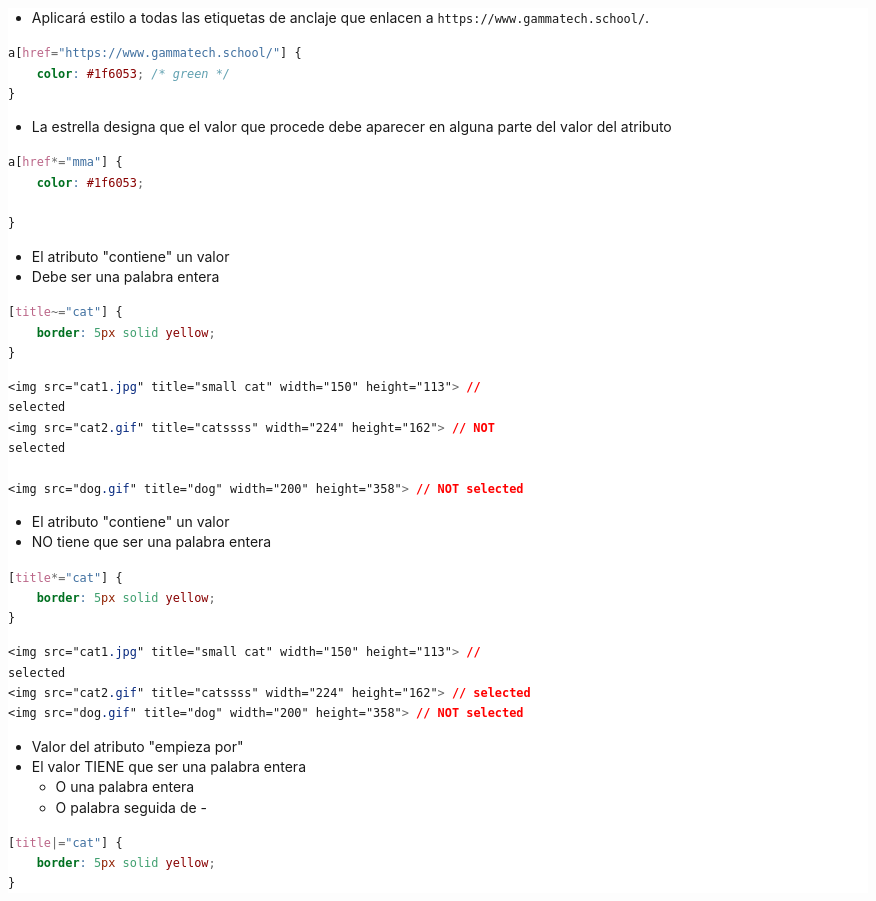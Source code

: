 - Aplicará estilo a todas las etiquetas de anclaje que enlacen a `https://www.gammatech.school/`.
```css
a[href="https://www.gammatech.school/"] {
    color: #1f6053; /* green */
}
```

- La estrella designa que el valor que procede debe aparecer en alguna parte del valor del atributo 
```css
a[href*="mma"] {
    color: #1f6053;

}
```
- El atributo "contiene" un valor 
- Debe ser una palabra entera
```css
[title~="cat"] {
    border: 5px solid yellow;
}
```

```css
<img src="cat1.jpg" title="small cat" width="150" height="113"> //
selected
<img src="cat2.gif" title="catssss" width="224" height="162"> // NOT
selected

<img src="dog.gif" title="dog" width="200" height="358"> // NOT selected
```

- El atributo "contiene" un valor 
- NO tiene que ser una palabra entera

```css
[title*="cat"] {
    border: 5px solid yellow;
}
```

```css
<img src="cat1.jpg" title="small cat" width="150" height="113"> //
selected
<img src="cat2.gif" title="catssss" width="224" height="162"> // selected
<img src="dog.gif" title="dog" width="200" height="358"> // NOT selected
```

- Valor del atributo "empieza por"  
- El valor TIENE que ser una palabra entera  
  - O una palabra entera    
  - O palabra seguida de -
```css
[title|="cat"] {
    border: 5px solid yellow;
}
```
